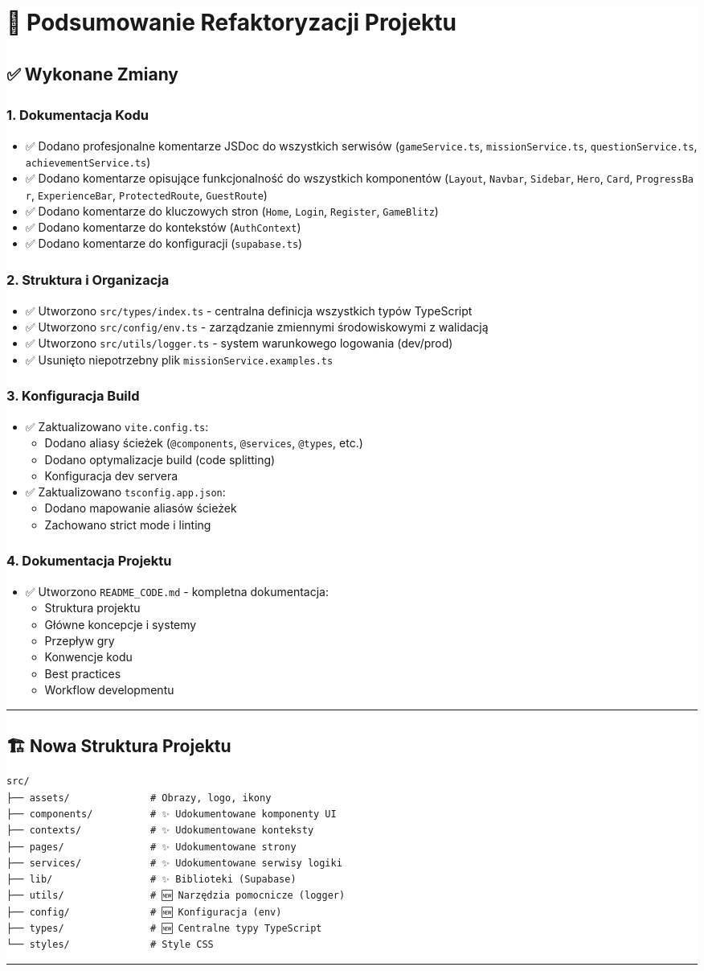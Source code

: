 # 🎯 Podsumowanie Refaktoryzacji Projektu

## ✅ Wykonane Zmiany

### 1. **Dokumentacja Kodu**
- ✅ Dodano profesjonalne komentarze JSDoc do wszystkich serwisów (`gameService.ts`, `missionService.ts`, `questionService.ts`, `achievementService.ts`)
- ✅ Dodano komentarze opisujące funkcjonalność do wszystkich komponentów (`Layout`, `Navbar`, `Sidebar`, `Hero`, `Card`, `ProgressBar`, `ExperienceBar`, `ProtectedRoute`, `GuestRoute`)
- ✅ Dodano komentarze do kluczowych stron (`Home`, `Login`, `Register`, `GameBlitz`)
- ✅ Dodano komentarze do kontekstów (`AuthContext`)
- ✅ Dodano komentarze do konfiguracji (`supabase.ts`)

### 2. **Struktura i Organizacja**
- ✅ Utworzono `src/types/index.ts` - centralna definicja wszystkich typów TypeScript
- ✅ Utworzono `src/config/env.ts` - zarządzanie zmiennymi środowiskowymi z walidacją
- ✅ Utworzono `src/utils/logger.ts` - system warunkowego logowania (dev/prod)
- ✅ Usunięto niepotrzebny plik `missionService.examples.ts`

### 3. **Konfiguracja Build**
- ✅ Zaktualizowano `vite.config.ts`:
  - Dodano aliasy ścieżek (`@components`, `@services`, `@types`, etc.)
  - Dodano optymalizacje build (code splitting)
  - Konfiguracja dev servera
- ✅ Zaktualizowano `tsconfig.app.json`:
  - Dodano mapowanie aliasów ścieżek
  - Zachowano strict mode i linting

### 4. **Dokumentacja Projektu**
- ✅ Utworzono `README_CODE.md` - kompletna dokumentacja:
  - Struktura projektu
  - Główne koncepcje i systemy
  - Przepływ gry
  - Konwencje kodu
  - Best practices
  - Workflow developmentu

---

## 🏗️ Nowa Struktura Projektu

```
src/
├── assets/              # Obrazy, logo, ikony
├── components/          # ✨ Udokumentowane komponenty UI
├── contexts/            # ✨ Udokumentowane konteksty
├── pages/               # ✨ Udokumentowane strony
├── services/            # ✨ Udokumentowane serwisy logiki
├── lib/                 # ✨ Biblioteki (Supabase)
├── utils/               # 🆕 Narzędzia pomocnicze (logger)
├── config/              # 🆕 Konfiguracja (env)
├── types/               # 🆕 Centralne typy TypeScript
└── styles/              # Style CSS
```

---